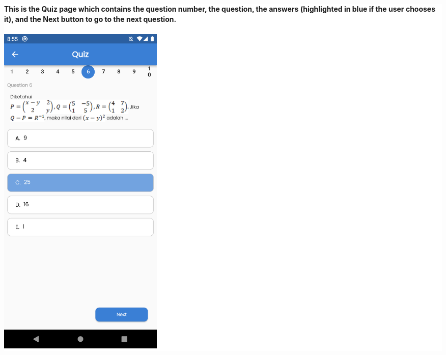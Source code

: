 #### This is the Quiz page which contains the question number, the question, the answers (highlighted in blue if the user chooses it), and the Next button to go to the next question.
<img src="readme_images/img7.png" width=300px>
